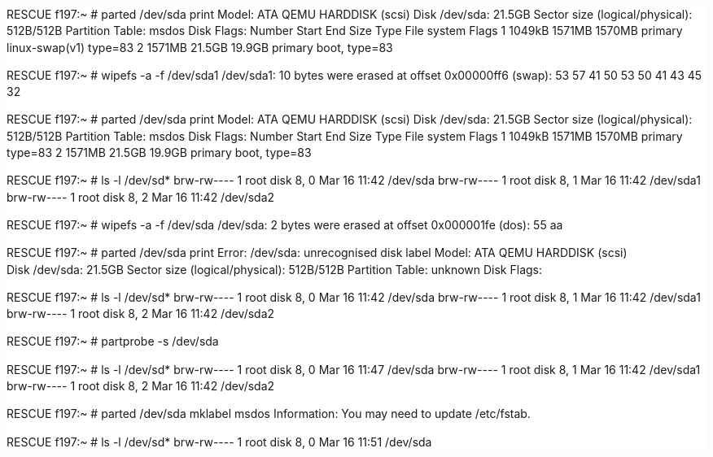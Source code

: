 RESCUE f197:~ # parted /dev/sda print
Model: ATA QEMU HARDDISK (scsi)
Disk /dev/sda: 21.5GB
Sector size (logical/physical): 512B/512B
Partition Table: msdos
Disk Flags: 
Number  Start   End     Size    Type     File system     Flags
 1      1049kB  1571MB  1570MB  primary  linux-swap(v1)  type=83
 2      1571MB  21.5GB  19.9GB  primary                  boot, type=83

RESCUE f197:~ # wipefs -a -f /dev/sda1
/dev/sda1: 10 bytes were erased at offset 0x00000ff6 (swap): 53 57 41 50 53 50 41 43 45 32

RESCUE f197:~ # parted /dev/sda print
Model: ATA QEMU HARDDISK (scsi)
Disk /dev/sda: 21.5GB
Sector size (logical/physical): 512B/512B
Partition Table: msdos
Disk Flags: 
Number  Start   End     Size    Type     File system  Flags
 1      1049kB  1571MB  1570MB  primary               type=83
 2      1571MB  21.5GB  19.9GB  primary               boot, type=83

RESCUE f197:~ # ls -l /dev/sd*
brw-rw---- 1 root disk 8, 0 Mar 16 11:42 /dev/sda
brw-rw---- 1 root disk 8, 1 Mar 16 11:42 /dev/sda1
brw-rw---- 1 root disk 8, 2 Mar 16 11:42 /dev/sda2

RESCUE f197:~ # wipefs -a -f /dev/sda
/dev/sda: 2 bytes were erased at offset 0x000001fe (dos): 55 aa

RESCUE f197:~ # parted /dev/sda print
Error: /dev/sda: unrecognised disk label
Model: ATA QEMU HARDDISK (scsi)                                           
Disk /dev/sda: 21.5GB
Sector size (logical/physical): 512B/512B
Partition Table: unknown
Disk Flags: 

RESCUE f197:~ # ls -l /dev/sd*
brw-rw---- 1 root disk 8, 0 Mar 16 11:42 /dev/sda
brw-rw---- 1 root disk 8, 1 Mar 16 11:42 /dev/sda1
brw-rw---- 1 root disk 8, 2 Mar 16 11:42 /dev/sda2

RESCUE f197:~ # partprobe -s /dev/sda

RESCUE f197:~ # ls -l /dev/sd*
brw-rw---- 1 root disk 8, 0 Mar 16 11:47 /dev/sda
brw-rw---- 1 root disk 8, 1 Mar 16 11:42 /dev/sda1
brw-rw---- 1 root disk 8, 2 Mar 16 11:42 /dev/sda2

RESCUE f197:~ # parted /dev/sda mklabel msdos
Information: You may need to update /etc/fstab.

RESCUE f197:~ # ls -l /dev/sd*
brw-rw---- 1 root disk 8, 0 Mar 16 11:51 /dev/sda
